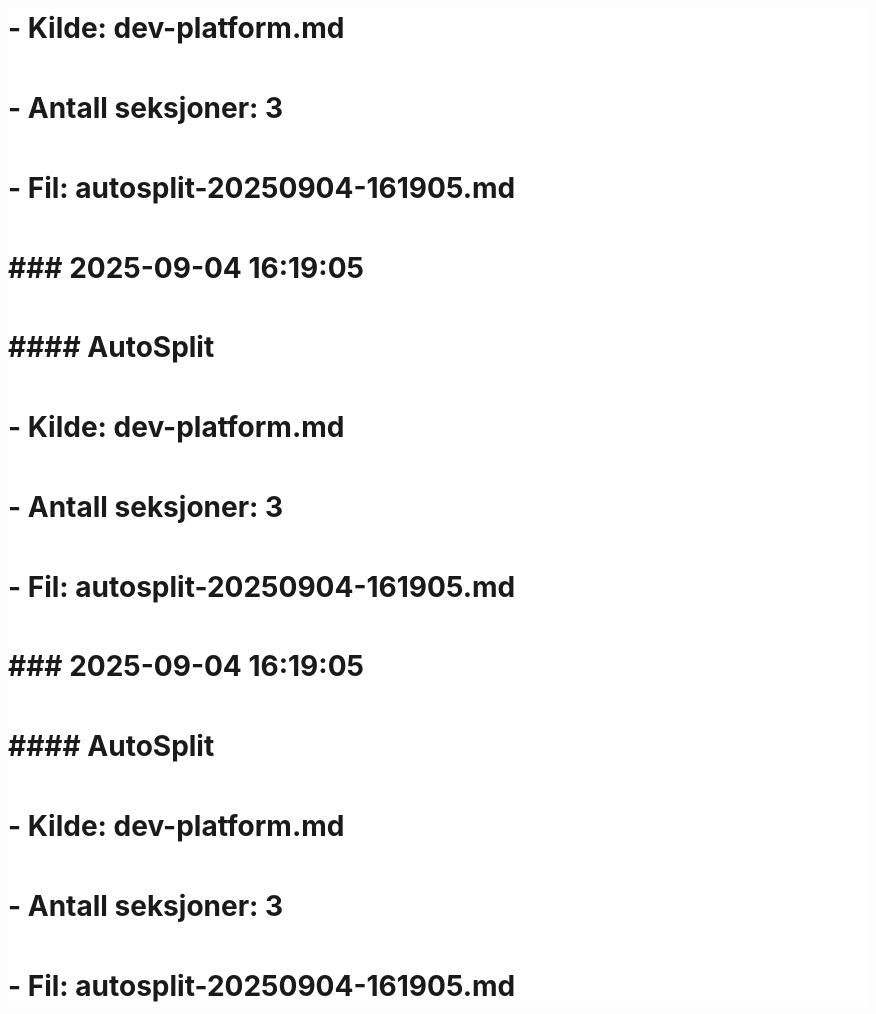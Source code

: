 # \- Kilde: dev-platform.md

# \- Antall seksjoner: 3

# \- Fil: autosplit-20250904-161905.md

#

#

#

#

# \### 2025-09-04 16:19:05

# \#### AutoSplit

# \- Kilde: dev-platform.md

# \- Antall seksjoner: 3

# \- Fil: autosplit-20250904-161905.md

#

#

#

#

# \### 2025-09-04 16:19:05

# \#### AutoSplit

# \- Kilde: dev-platform.md

# \- Antall seksjoner: 3

# \- Fil: autosplit-20250904-161905.md
